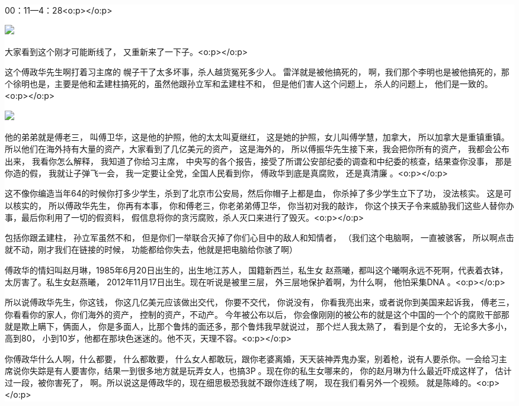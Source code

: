 

00：11—4：28<o:p></o:p>





[![](https://1.bp.blogspot.com/-kHG1NePaJHA/WoYf-Yov9dI/AAAAAAAACwQ/K2b5eBsuf9Ys36q4yIZCyb-qZ8ewrz00wCLcBGAs/s400/1-1.PNG)](https://1.bp.blogspot.com/-kHG1NePaJHA/WoYf-Yov9dI/AAAAAAAACwQ/K2b5eBsuf9Ys36q4yIZCyb-qZ8ewrz00wCLcBGAs/s1600/1-1.PNG)



大家看到这个刚才可能断线了， 又重新来了一下子。<o:p></o:p>



这个傅政华先生啊打着习主席的 幌子干了太多坏事，杀人越货冤死多少人。 雷洋就是被他搞死的， 啊，我们那个李明也是被他搞死的，那个徐明也是，主要是他和孟建柱搞死的，虽然他跟孙立军和孟建柱不和， 但是他们害人这个问题上， 杀人的问题上， 他们是一致的。<o:p></o:p>



[![](https://3.bp.blogspot.com/-8gMQt0BwCNc/WoYgTlLvbjI/AAAAAAAACwU/gQOfM6VpEVYPItmjcykM2r-Z25J9QOYFwCLcBGAs/s400/1-2.PNG)](https://3.bp.blogspot.com/-8gMQt0BwCNc/WoYgTlLvbjI/AAAAAAAACwU/gQOfM6VpEVYPItmjcykM2r-Z25J9QOYFwCLcBGAs/s1600/1-2.PNG)









他的弟弟就是傅老三， 叫傅卫华，这是他的护照，他的太太叫夏继红， 这是她的护照，女儿叫傅学慧，加拿大， 所以加拿大是重镇重镇。所以他们在海外持有大量的资产，大家看到了几亿美元的资产， 这是海外的， 所以傅振华先生接下来，我会把你所有的资产， 我都会公布出来， 我看你怎么解释， 我知道了你给习主席， 中央写的各个报告，接受了所谓公安部纪委的调查和中纪委的核查，结果查你没事， 那是你造的假， 我就让子弹飞一会， 我一定要让全党，全国人民看到你， 傅政华到底是真腐败， 还是真清廉 。<o:p></o:p>





这不像你编造当年64的时候你打多少学生，杀到了北京市公安局，然后你帽子上都是血， 你杀掉了多少学生立下了功， 没法核实。 这是可以核实的， 所以傅政华先生， 你再有本事， 你和傅老三，你老弟弟傅卫华， 你当初对我的敲诈， 你这个挟天子令来威胁我们这些人替你办事，最后你利用了一切的假资料， 假信息将你的贪污腐败，杀人灭口来进行了毁灭。<o:p></o:p>





包括你跟孟建柱， 孙立军虽然不和， 但是你们一举联合灭掉了你们心目中的敌人和知情者， （我们这个电脑啊， 一直被骇客， 所以啊点击就不动，刚才我们在链接的时候， 功能都给你失去，他就是把电脑给你骇了啊）

傅政华的情妇叫赵月琳，1985年6月20日出生的，出生地江苏人， 国籍新西兰，私生女 赵燕曦，都叫这个曦啊永远不死啊，代表着衣钵，太厉害了。私生女赵燕曦， 2012年11月17日出生。现在听说是被里三层， 外三层地保护着啊，为什么啊， 他怕采集DNA 。<o:p></o:p>



所以说傅政华先生，你这钱， 你这几亿美元应该做出交代， 你要不交代， 你说没有， 你看我亮出来，或者说你到美国来起诉我， 傅老三， 你看看你的家人，你们海外的资产， 控制的资产，不动产。 今年被公布以后， 你会像刚刚的被公布的就是这个中国的一个个的腐败干部那就是欺上瞒下，俩面人， 你是多面人，比那个鲁炜的面还多，那个鲁炜我早就说过， 那个烂人我太熟了， 看到是个女的， 无论多大多小， 高到80， 小到10岁，他都在那块色迷迷的。他不灭，天理不容。<o:p></o:p>







你傅政华什么人啊，什么都要， 什么都敢要， 什么女人都敢玩，跟你老婆离婚，天天装神弄鬼办案，别着枪，说有人要杀你。一会给习主席说你失踪是有人要害你，结果一到很多地方就是玩弄女人，也搞3P 。现在你的私生女哪来的， 你的赵月琳为什么最近吓成这样了， 估计过一段，被你害死了， 啊。所以说这是傅政华的，现在细思极恐我就不跟你连线了啊， 现在我们看另外一个视频。 就是陈峰的。<o:p></o:p>


